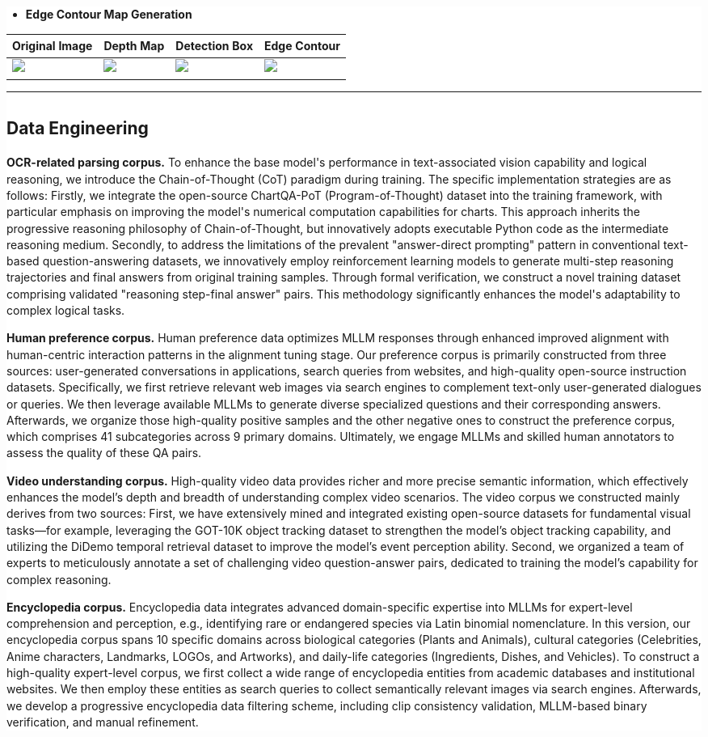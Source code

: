 + **Edge Contour Map Generation**

| Original Image | Depth Map | Detection Box | Edge Contour |
| --- | --- | --- | --- |
| ![](https://raw.githubusercontent.com/Biao-Gong/static/refs/heads/main/gen/1752466889319-bd19acce-c07d-4664-9890-41e4dff1ba8d.webp) | ![](https://raw.githubusercontent.com/Biao-Gong/static/refs/heads/main/gen/1752466903529-996bcd35-a9a0-484b-98bf-2f2468f4df42.webp) | ![](https://raw.githubusercontent.com/Biao-Gong/static/refs/heads/main/gen/1752466895795-1955ead5-6d94-4142-8d7b-e265352d2bcb.webp) | ![](https://raw.githubusercontent.com/Biao-Gong/static/refs/heads/main/gen/1752467020122-ad8b436c-bb33-4ef0-85b8-cf45ae8c9be1.webp) |

---

## Data Engineering

**OCR-related parsing corpus.** To enhance the base model's performance in text-associated vision capability and logical reasoning, we introduce the Chain-of-Thought (CoT) paradigm during training. The specific implementation strategies are as follows:
Firstly, we integrate the open-source ChartQA-PoT (Program-of-Thought) dataset into the training framework, with particular emphasis on improving the model's numerical computation capabilities for charts. This approach inherits the progressive reasoning philosophy of Chain-of-Thought, but innovatively adopts executable Python code as the intermediate reasoning medium. Secondly, to address the limitations of the prevalent "answer-direct prompting" pattern in conventional text-based question-answering datasets, we innovatively employ reinforcement learning models to generate multi-step reasoning trajectories and final answers from original training samples. Through formal verification, we construct a novel training dataset comprising validated "reasoning step-final answer" pairs. This methodology significantly enhances the model's adaptability to complex logical tasks.

**Human preference corpus.** Human preference data optimizes MLLM responses through enhanced improved alignment with human-centric interaction patterns in the alignment tuning stage. Our preference corpus is primarily constructed from three sources: user-generated conversations in applications, search queries from websites, and high-quality open-source instruction datasets. Specifically, we first retrieve relevant web images via search engines to complement text-only user-generated dialogues or queries. We then leverage available MLLMs to generate diverse specialized questions and their corresponding answers. Afterwards, we organize those high-quality positive samples and the other negative ones to construct the preference corpus, which comprises 41 subcategories across 9 primary domains. Ultimately, we engage MLLMs and skilled human annotators to assess the quality of these QA pairs.

**Video understanding corpus.** High-quality video data provides richer and more precise semantic information, which effectively enhances the model’s depth and breadth of understanding complex video scenarios. The video corpus we constructed mainly derives from two sources: First, we have extensively mined and integrated existing open-source datasets for fundamental visual tasks—for example, leveraging the GOT-10K object tracking dataset to strengthen the model’s object tracking capability, and utilizing the DiDemo temporal retrieval dataset to improve the model’s event perception ability. Second, we organized a team of experts to meticulously annotate a set of challenging video question-answer pairs, dedicated to training the model’s capability for complex reasoning.

**Encyclopedia corpus.** Encyclopedia data integrates advanced domain-specific expertise into MLLMs for expert-level comprehension and perception, e.g., identifying rare or endangered species via Latin binomial nomenclature. In this version, our encyclopedia corpus spans 10 specific domains across biological categories (Plants and Animals), cultural categories (Celebrities, Anime characters, Landmarks, LOGOs, and Artworks), and daily-life categories (Ingredients, Dishes, and Vehicles). To construct a high-quality expert-level corpus, we first collect a wide range of encyclopedia entities from academic databases and institutional websites. We then employ these entities as search queries to collect semantically relevant images via search engines. Afterwards, we develop a progressive encyclopedia data filtering scheme, including clip consistency validation, MLLM-based binary verification, and manual refinement.
